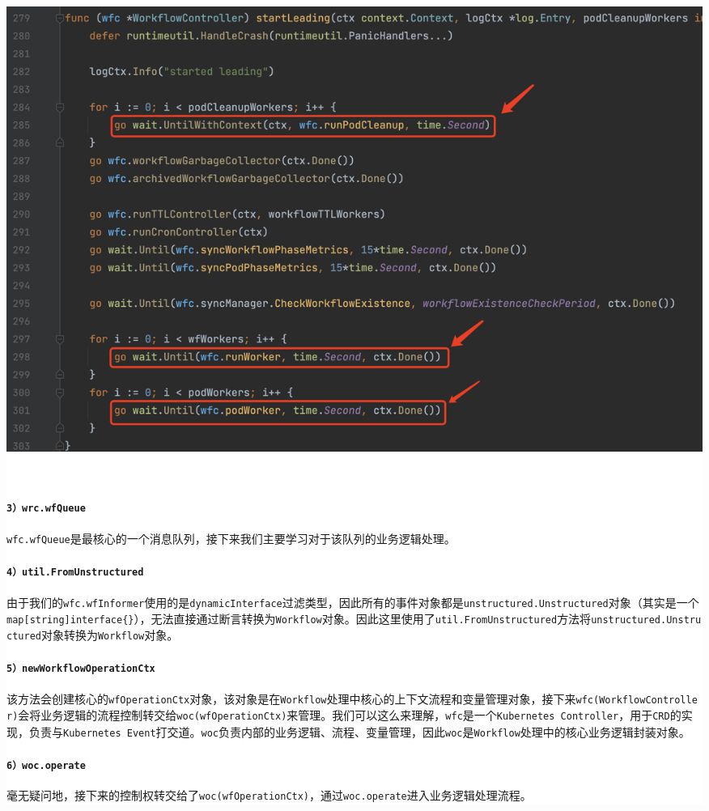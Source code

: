 ![](/attachments/image2021-7-2_16-19-31.png)

 

#### `3）wrc.wfQueue`

`wfc.wfQueue`是最核心的一个消息队列，接下来我们主要学习对于该队列的业务逻辑处理。

#### `4）util.FromUnstructured`

由于我们的`wfc.wfInformer`使用的是`dynamicInterface`过滤类型，因此所有的事件对象都是`unstructured.Unstructured`对象（其实是一个`map[string]interface{}`），无法直接通过断言转换为`Workflow`对象。因此这里使用了`util.FromUnstructured`方法将`unstructured.Unstructured`对象转换为`Workflow`对象。

#### `5）newWorkflowOperationCtx`

该方法会创建核心的`wfOperationCtx`对象，该对象是在`Workflow`处理中核心的上下文流程和变量管理对象，接下来`wfc(WorkflowController)`会将业务逻辑的流程控制转交给`woc(wfOperationCtx)`来管理。我们可以这么来理解，`wfc`是一个`Kubernetes Controller`，用于`CRD`的实现，负责与`Kubernetes Event`打交道。`woc`负责内部的业务逻辑、流程、变量管理，因此`woc`是`Workflow`处理中的核心业务逻辑封装对象。

#### `6）woc.operate`

毫无疑问地，接下来的控制权转交给了`woc(wfOperationCtx)`，通过`woc.operate`进入业务逻辑处理流程。
